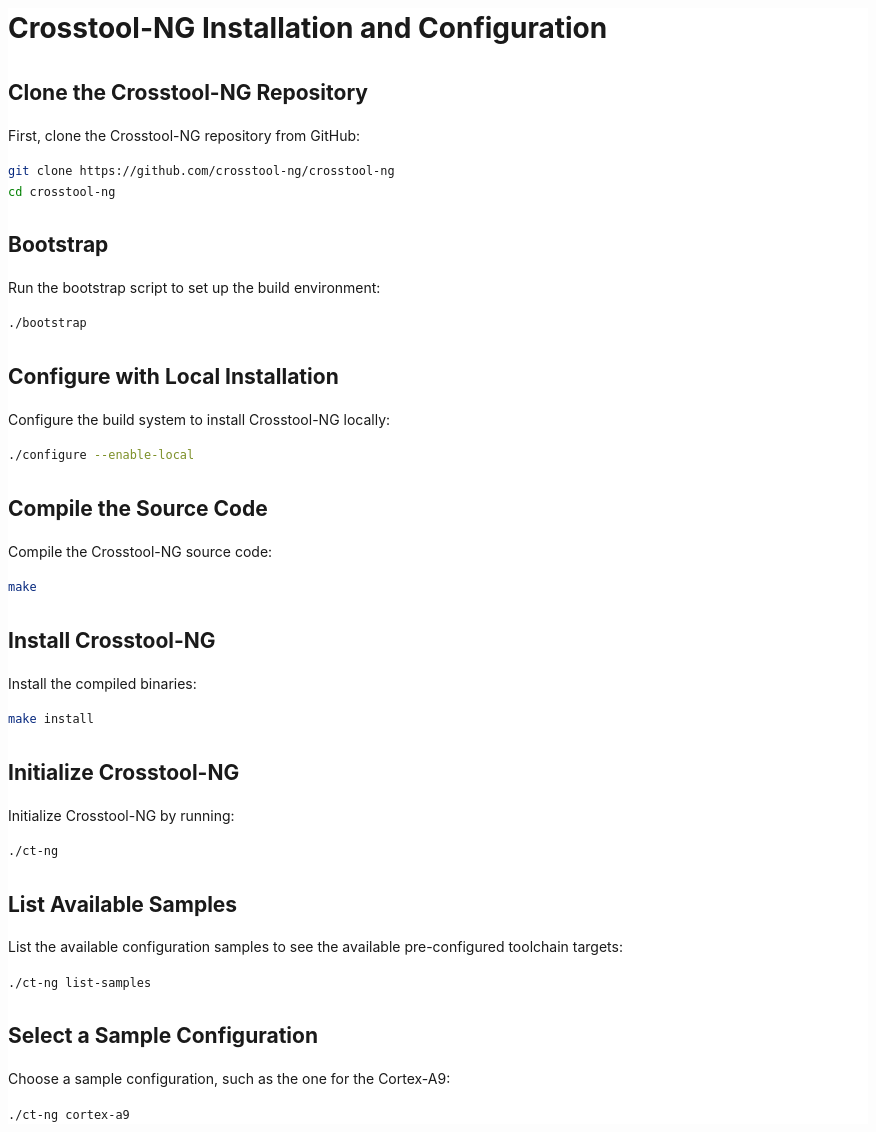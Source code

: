 
# Crosstool-NG Installation and Configuration




## Clone the Crosstool-NG Repository
First, clone the Crosstool-NG repository from GitHub:
```bash
git clone https://github.com/crosstool-ng/crosstool-ng
cd crosstool-ng
```

## Bootstrap
Run the bootstrap script to set up the build environment:
```bash
./bootstrap
```

## Configure with Local Installation
Configure the build system to install Crosstool-NG locally:
```bash
./configure --enable-local
```

## Compile the Source Code
Compile the Crosstool-NG source code:
```bash
make
```

## Install Crosstool-NG
Install the compiled binaries:
```bash
make install
```

## Initialize Crosstool-NG
Initialize Crosstool-NG by running:
```bash
./ct-ng
```

## List Available Samples
List the available configuration samples to see the available pre-configured toolchain targets:
```bash
./ct-ng list-samples
```

## Select a Sample Configuration
Choose a sample configuration, such as the one for the Cortex-A9:
```bash
./ct-ng cortex-a9
```
